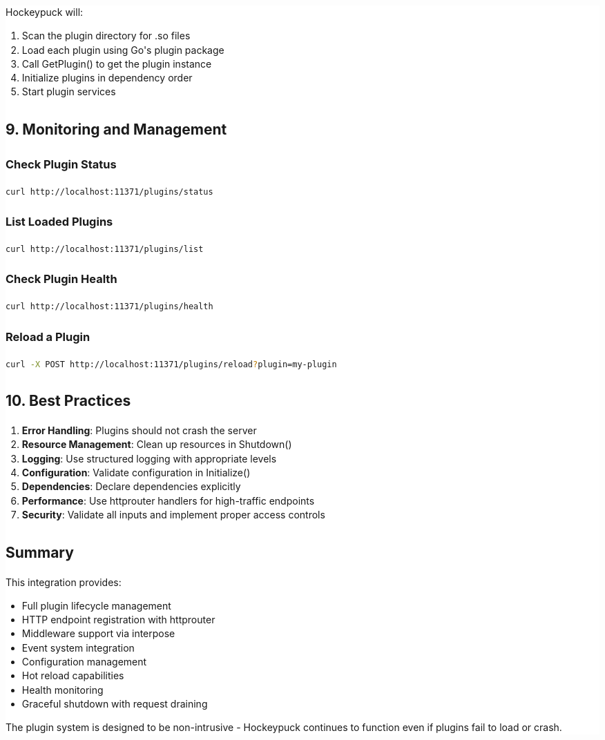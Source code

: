 Hockeypuck will:
1. Scan the plugin directory for .so files
2. Load each plugin using Go's plugin package
3. Call GetPlugin() to get the plugin instance
4. Initialize plugins in dependency order
5. Start plugin services

## 9. Monitoring and Management

### Check Plugin Status
```bash
curl http://localhost:11371/plugins/status
```

### List Loaded Plugins
```bash
curl http://localhost:11371/plugins/list
```

### Check Plugin Health
```bash
curl http://localhost:11371/plugins/health
```

### Reload a Plugin
```bash
curl -X POST http://localhost:11371/plugins/reload?plugin=my-plugin
```

## 10. Best Practices

1. **Error Handling**: Plugins should not crash the server
2. **Resource Management**: Clean up resources in Shutdown()
3. **Logging**: Use structured logging with appropriate levels
4. **Configuration**: Validate configuration in Initialize()
5. **Dependencies**: Declare dependencies explicitly
6. **Performance**: Use httprouter handlers for high-traffic endpoints
7. **Security**: Validate all inputs and implement proper access controls

## Summary

This integration provides:
- Full plugin lifecycle management
- HTTP endpoint registration with httprouter
- Middleware support via interpose
- Event system integration
- Configuration management
- Hot reload capabilities
- Health monitoring
- Graceful shutdown with request draining

The plugin system is designed to be non-intrusive - Hockeypuck continues to function even if plugins fail to load or crash.